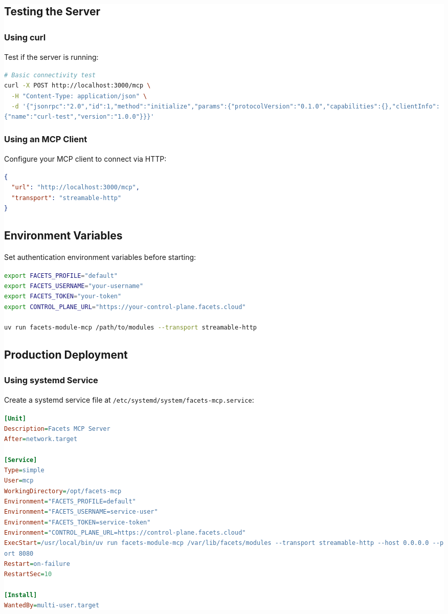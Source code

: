 ## Testing the Server

### Using curl

Test if the server is running:

```bash
# Basic connectivity test
curl -X POST http://localhost:3000/mcp \
  -H "Content-Type: application/json" \
  -d '{"jsonrpc":"2.0","id":1,"method":"initialize","params":{"protocolVersion":"0.1.0","capabilities":{},"clientInfo":{"name":"curl-test","version":"1.0.0"}}}'
```

### Using an MCP Client

Configure your MCP client to connect via HTTP:

```json
{
  "url": "http://localhost:3000/mcp",
  "transport": "streamable-http"
}
```

## Environment Variables

Set authentication environment variables before starting:

```bash
export FACETS_PROFILE="default"
export FACETS_USERNAME="your-username"
export FACETS_TOKEN="your-token"
export CONTROL_PLANE_URL="https://your-control-plane.facets.cloud"

uv run facets-module-mcp /path/to/modules --transport streamable-http
```

## Production Deployment

### Using systemd Service

Create a systemd service file at `/etc/systemd/system/facets-mcp.service`:

```ini
[Unit]
Description=Facets MCP Server
After=network.target

[Service]
Type=simple
User=mcp
WorkingDirectory=/opt/facets-mcp
Environment="FACETS_PROFILE=default"
Environment="FACETS_USERNAME=service-user"
Environment="FACETS_TOKEN=service-token"
Environment="CONTROL_PLANE_URL=https://control-plane.facets.cloud"
ExecStart=/usr/local/bin/uv run facets-module-mcp /var/lib/facets/modules --transport streamable-http --host 0.0.0.0 --port 8080
Restart=on-failure
RestartSec=10

[Install]
WantedBy=multi-user.target
```
